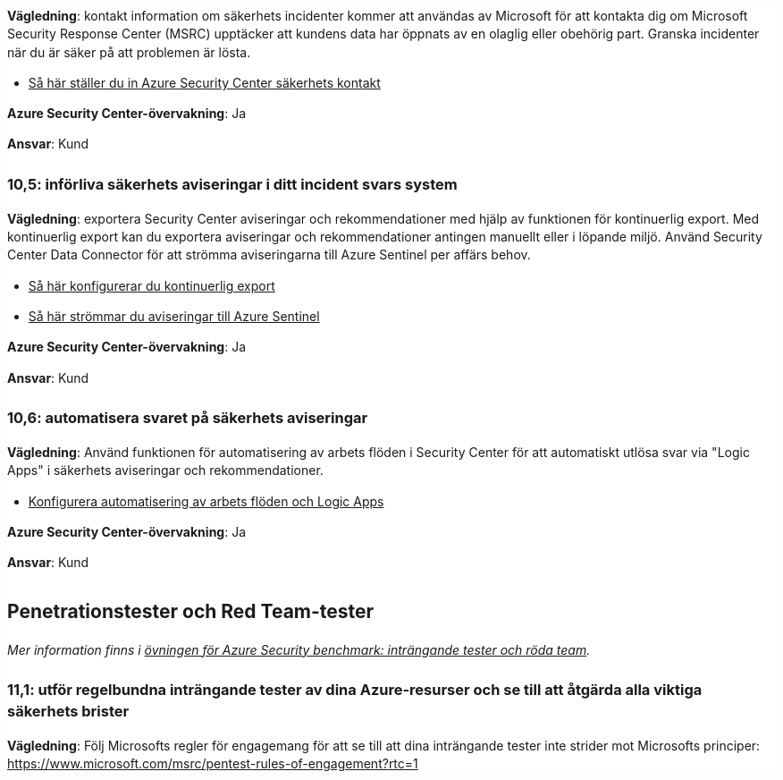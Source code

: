 **Vägledning**: kontakt information om säkerhets incidenter kommer att användas av Microsoft för att kontakta dig om Microsoft Security Response Center (MSRC) upptäcker att kundens data har öppnats av en olaglig eller obehörig part.  Granska incidenter när du är säker på att problemen är lösta.

- [Så här ställer du in Azure Security Center säkerhets kontakt](../security-center/security-center-provide-security-contact-details.md)

**Azure Security Center-övervakning**: Ja

**Ansvar**: Kund

### <a name="105-incorporate-security-alerts-into-your-incident-response-system"></a>10,5: införliva säkerhets aviseringar i ditt incident svars system

**Vägledning**: exportera Security Center aviseringar och rekommendationer med hjälp av funktionen för kontinuerlig export. Med kontinuerlig export kan du exportera aviseringar och rekommendationer antingen manuellt eller i löpande miljö. Använd Security Center Data Connector för att strömma aviseringarna till Azure Sentinel per affärs behov.

- [Så här konfigurerar du kontinuerlig export](../security-center/continuous-export.md)

- [Så här strömmar du aviseringar till Azure Sentinel](../sentinel/connect-azure-security-center.md)

**Azure Security Center-övervakning**: Ja

**Ansvar**: Kund

### <a name="106-automate-the-response-to-security-alerts"></a>10,6: automatisera svaret på säkerhets aviseringar

**Vägledning**: Använd funktionen för automatisering av arbets flöden i Security Center för att automatiskt utlösa svar via "Logic Apps" i säkerhets aviseringar och rekommendationer.

- [Konfigurera automatisering av arbets flöden och Logic Apps](../security-center/workflow-automation.md)

**Azure Security Center-övervakning**: Ja

**Ansvar**: Kund

## <a name="penetration-tests-and-red-team-exercises"></a>Penetrationstester och Red Team-tester

*Mer information finns i [övningen för Azure Security benchmark: inträngande tester och röda team](../security/benchmarks/security-control-penetration-tests-red-team-exercises.md).*

### <a name="111-conduct-regular-penetration-testing-of-your-azure-resources-and-ensure-remediation-of-all-critical-security-findings"></a>11,1: utför regelbundna inträngande tester av dina Azure-resurser och se till att åtgärda alla viktiga säkerhets brister

**Vägledning**: Följ Microsofts regler för engagemang för att se till att dina inträngande tester inte strider mot Microsofts principer: https://www.microsoft.com/msrc/pentest-rules-of-engagement?rtc=1
